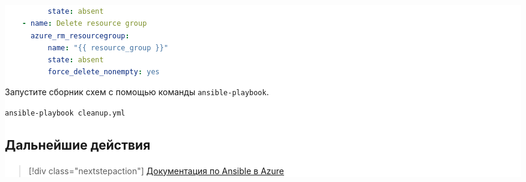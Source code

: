 ```yml
          state: absent
    - name: Delete resource group
      azure_rm_resourcegroup:
          name: "{{ resource_group }}"
          state: absent
          force_delete_nonempty: yes
```

Запустите сборник схем с помощью команды `ansible-playbook`.

```bash
ansible-playbook cleanup.yml
```

## <a name="next-steps"></a>Дальнейшие действия
> [!div class="nextstepaction"] 
> [Документация по Ansible в Azure](/azure/ansible/)